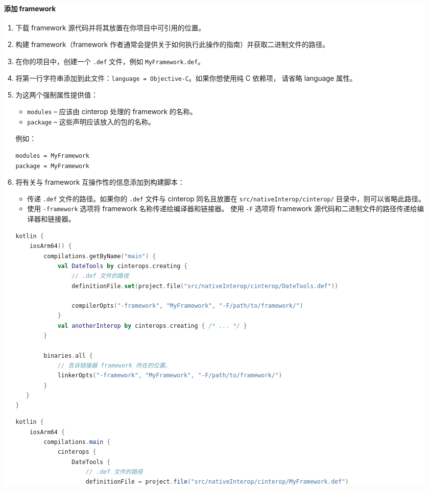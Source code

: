 #### 添加 framework

1. 下载 framework 源代码并将其放置在你项目中可引用的位置。
2. 构建 framework（framework 作者通常会提供关于如何执行此操作的指南）并获取二进制文件的路径。
3. 在你的项目中，创建一个 `.def` 文件，例如 `MyFramework.def`。
4. 将第一行字符串添加到此文件：`language = Objective-C`。如果你想使用纯 C 依赖项，
   请省略 language 属性。
5. 为这两个强制属性提供值：

    * `modules` – 应该由 cinterop 处理的 framework 的名称。
    * `package` – 这些声明应该放入的包的名称。

    例如：
    
    ```none
    modules = MyFramework
    package = MyFramework
    ```

6. 将有关与 framework 互操作性的信息添加到构建脚本：

    * 传递 `.def` 文件的路径。如果你的 `.def` 文件与 cinterop 同名且放置在
      `src/nativeInterop/cinterop/` 目录中，则可以省略此路径。
    * 使用 `-framework` 选项将 framework 名称传递给编译器和链接器。
      使用 `-F` 选项将 framework 源代码和二进制文件的路径传递给编译器和链接器。

    <Tabs group="build-script">
    <TabItem title="Kotlin" group-key="kotlin">

    ```kotlin
    kotlin {
        iosArm64() {
            compilations.getByName("main") {
                val DateTools by cinterops.creating {
                    // .def 文件的路径
                    definitionFile.set(project.file("src/nativeInterop/cinterop/DateTools.def"))

                    compilerOpts("-framework", "MyFramework", "-F/path/to/framework/")
                }
                val anotherInterop by cinterops.creating { /* ... */ }
            }

            binaries.all {
                // 告诉链接器 framework 所在的位置。
                linkerOpts("-framework", "MyFramework", "-F/path/to/framework/")
            }
       }
    }
    ```

    </TabItem>
    <TabItem title="Groovy" group-key="groovy">

    ```groovy
    kotlin {
        iosArm64 {
            compilations.main {
                cinterops {
                    DateTools {
                        // .def 文件的路径
                        definitionFile = project.file("src/nativeInterop/cinterop/MyFramework.def")
